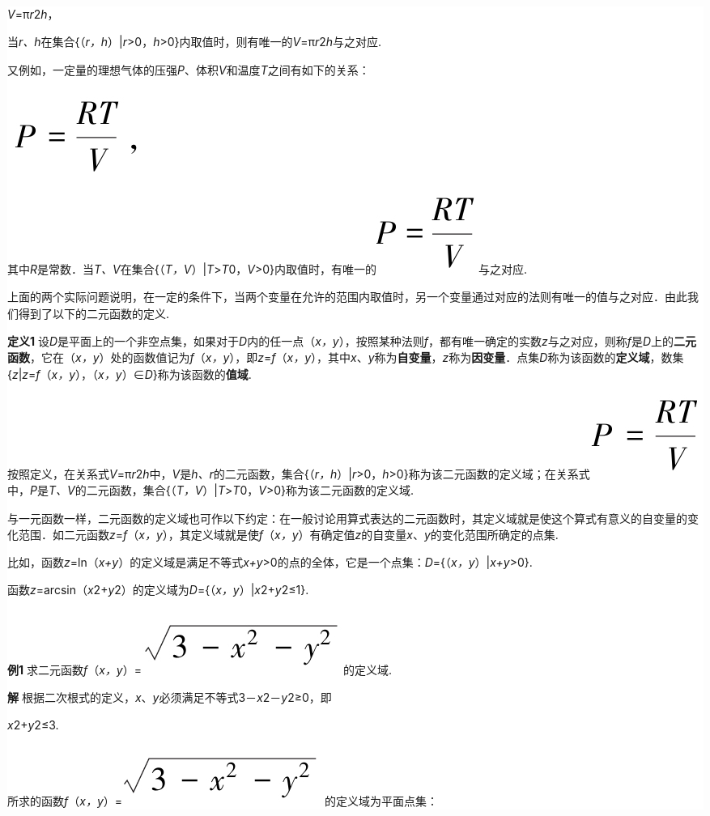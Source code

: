 *V*=π*r*2*h*，

当*r、h*在集合{（*r，h*）\|*r*\>0，*h*\>0}内取值时，则有唯一的*V*=π*r*2*h*与之对应.

又例如，一定量的理想气体的压强*P*、体积*V*和温度*T*之间有如下的关系：

![](media/c0f945e383d2615f0c1e2b7532d827d7.jpeg)

其中*R*是常数．当*T、V*在集合{（*T，V*）\|*T*\>*T*0，*V*\>0}内取值时，有唯一的![](media/29589c5a407fec3d9139c289da4a5c14.jpeg)与之对应.

上面的两个实际问题说明，在一定的条件下，当两个变量在允许的范围内取值时，另一个变量通过对应的法则有唯一的值与之对应．由此我们得到了以下的二元函数的定义.

**定义1** 设*D*是平面上的一个非空点集，如果对于*D*内的任一点（*x，y*），按照某种法则*f*，都有唯一确定的实数*z*与之对应，则称*f*是*D*上的**二元函数**，它在（*x，y*）处的函数值记为*f*（*x，y*），即*z*=*f*（*x，y*），其中*x*、*y*称为**自变量**，*z*称为**因变量**．点集*D*称为该函数的**定义域**，数集{*z*\|*z*=*f*（*x，y*），（*x，y*）∈*D*}称为该函数的**值域**.

按照定义，在关系式*V*=π*r*2*h*中，*V*是*h、r*的二元函数，集合{（*r，h*）\|*r*\>0，*h*\>0}称为该二元函数的定义域；在关系式![](media/7768dd5c1611c0b2f4f0fd8c6ed92a36.jpeg)中，*P*是*T、V*的二元函数，集合{（*T，V*）\|*T*\>*T*0，*V*\>0}称为该二元函数的定义域.

与一元函数一样，二元函数的定义域也可作以下约定：在一般讨论用算式表达的二元函数时，其定义域就是使这个算式有意义的自变量的变化范围．如二元函数*z*=*f*（*x，y*），其定义域就是使*f*（*x，y*）有确定值*z*的自变量*x*、*y*的变化范围所确定的点集.

比如，函数*z*=ln（*x+y*）的定义域是满足不等式*x+y*\>0的点的全体，它是一个点集：*D*={（*x，y*）\|*x+y*\>0}.

函数*z*=arcsin（*x*2+*y*2）的定义域为*D*={（*x，y*）\|*x*2+*y*2≤1}.

**例1** 求二元函数*f*（*x，y*）=![](media/ada0f181c2210e551e37282167ffedf9.jpeg)的定义域.

**解** 根据二次根式的定义，*x*、*y*必须满足不等式3－*x*2－*y*2≥0，即

*x*2+*y*2≤3.

所求的函数*f*（*x，y*）=![](media/8d143072c68c670c44d225ae2484ea4a.jpeg)的定义域为平面点集：
